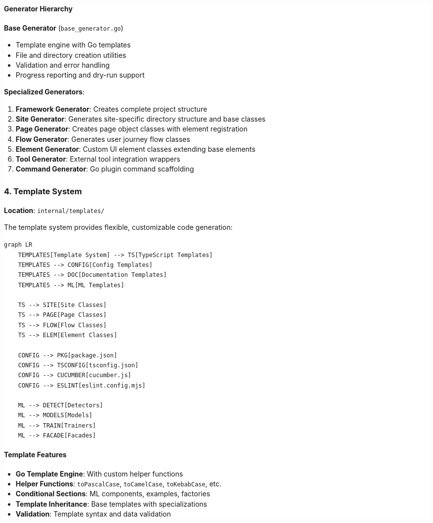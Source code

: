 #### Generator Hierarchy

**Base Generator** (`base_generator.go`)
- Template engine with Go templates
- File and directory creation utilities
- Validation and error handling
- Progress reporting and dry-run support

**Specialized Generators**:

1. **Framework Generator**: Creates complete project structure
2. **Site Generator**: Generates site-specific directory structure and base classes
3. **Page Generator**: Creates page object classes with element registration
4. **Flow Generator**: Generates user journey flow classes
5. **Element Generator**: Custom UI element classes extending base elements
6. **Tool Generator**: External tool integration wrappers
7. **Command Generator**: Go plugin command scaffolding

### 4. Template System

**Location**: `internal/templates/`

The template system provides flexible, customizable code generation:

```mermaid
graph LR
    TEMPLATES[Template System] --> TS[TypeScript Templates]
    TEMPLATES --> CONFIG[Config Templates]
    TEMPLATES --> DOC[Documentation Templates]
    TEMPLATES --> ML[ML Templates]
    
    TS --> SITE[Site Classes]
    TS --> PAGE[Page Classes]
    TS --> FLOW[Flow Classes]
    TS --> ELEM[Element Classes]
    
    CONFIG --> PKG[package.json]
    CONFIG --> TSCONFIG[tsconfig.json]
    CONFIG --> CUCUMBER[cucumber.js]
    CONFIG --> ESLINT[eslint.config.mjs]
    
    ML --> DETECT[Detectors]
    ML --> MODELS[Models]
    ML --> TRAIN[Trainers]
    ML --> FACADE[Facades]
```

#### Template Features

- **Go Template Engine**: With custom helper functions
- **Helper Functions**: `toPascalCase`, `toCamelCase`, `toKebabCase`, etc.
- **Conditional Sections**: ML components, examples, factories
- **Template Inheritance**: Base templates with specializations
- **Validation**: Template syntax and data validation
